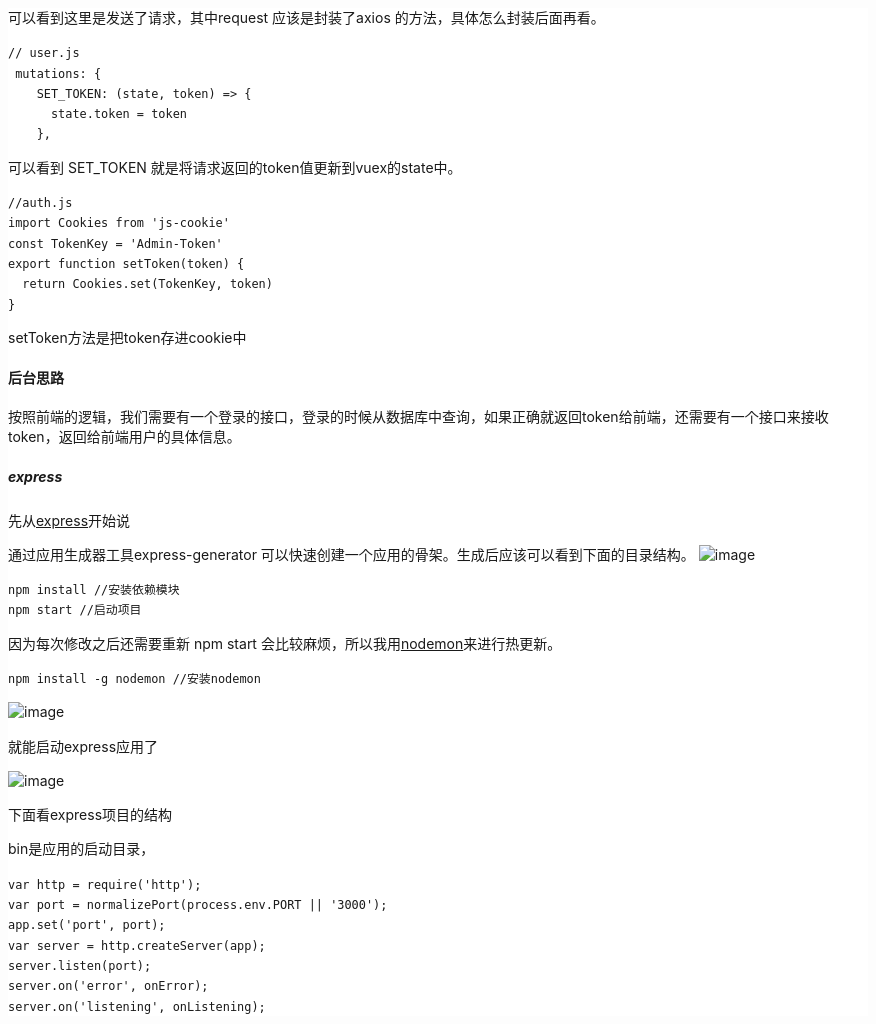 可以看到这里是发送了请求，其中request 应该是封装了axios 的方法，具体怎么封装后面再看。

    // user.js
     mutations: {
        SET_TOKEN: (state, token) => {
          state.token = token
        },

可以看到 SET_TOKEN 就是将请求返回的token值更新到vuex的state中。

    //auth.js
    import Cookies from 'js-cookie'
    const TokenKey = 'Admin-Token'
    export function setToken(token) {
      return Cookies.set(TokenKey, token)
    }
setToken方法是把token存进cookie中




#### 后台思路

按照前端的逻辑，我们需要有一个登录的接口，登录的时候从数据库中查询，如果正确就返回token给前端，还需要有一个接口来接收token，返回给前端用户的具体信息。

##### express
先从[express](http://www.expressjs.com.cn/)开始说

通过应用生成器工具express-generator 可以快速创建一个应用的骨架。生成后应该可以看到下面的目录结构。
![image](/images/vue-express-mongodb-admin-system/5.png)

    npm install //安装依赖模块
    npm start //启动项目




因为每次修改之后还需要重新 npm start 会比较麻烦，所以我用[nodemon](https://www.npmjs.com/package/nodemon)来进行热更新。

    npm install -g nodemon //安装nodemon
    
    
    
![image](/images/vue-express-mongodb-admin-system/6.png)

就能启动express应用了

![image](/images/vue-express-mongodb-admin-system/7.png)

下面看express项目的结构

bin是应用的启动目录，

    var http = require('http');
    var port = normalizePort(process.env.PORT || '3000');
    app.set('port', port);
    var server = http.createServer(app);
    server.listen(port);
    server.on('error', onError);
    server.on('listening', onListening);
